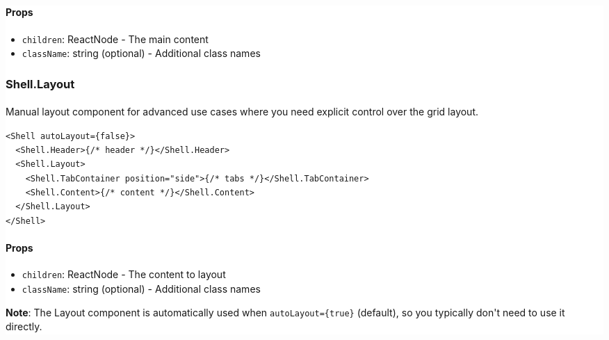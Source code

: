 #### Props

- `children`: ReactNode - The main content
- `className`: string (optional) - Additional class names

### Shell.Layout

Manual layout component for advanced use cases where you need explicit control over the grid layout.

```tsx
<Shell autoLayout={false}>
  <Shell.Header>{/* header */}</Shell.Header>
  <Shell.Layout>
    <Shell.TabContainer position="side">{/* tabs */}</Shell.TabContainer>
    <Shell.Content>{/* content */}</Shell.Content>
  </Shell.Layout>
</Shell>
```

#### Props

- `children`: ReactNode - The content to layout
- `className`: string (optional) - Additional class names

**Note**: The Layout component is automatically used when `autoLayout={true}` (default), so you typically don't need to use it directly.
